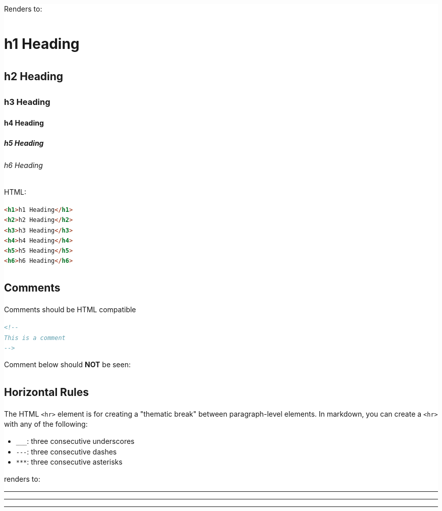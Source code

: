 Renders to:

# h1 Heading

## h2 Heading

### h3 Heading

#### h4 Heading

##### h5 Heading

###### h6 Heading

HTML:

```html
<h1>h1 Heading</h1>
<h2>h2 Heading</h2>
<h3>h3 Heading</h3>
<h4>h4 Heading</h4>
<h5>h5 Heading</h5>
<h6>h6 Heading</h6>
```

## Comments

Comments should be HTML compatible

```html
<!--
This is a comment
-->
```

Comment below should **NOT** be seen:



## Horizontal Rules

The HTML `<hr>` element is for creating a "thematic break" between paragraph-level elements. In markdown, you can create a `<hr>` with any of the following:

- `___`: three consecutive underscores
- `---`: three consecutive dashes
- `***`: three consecutive asterisks

renders to:

---

---

---